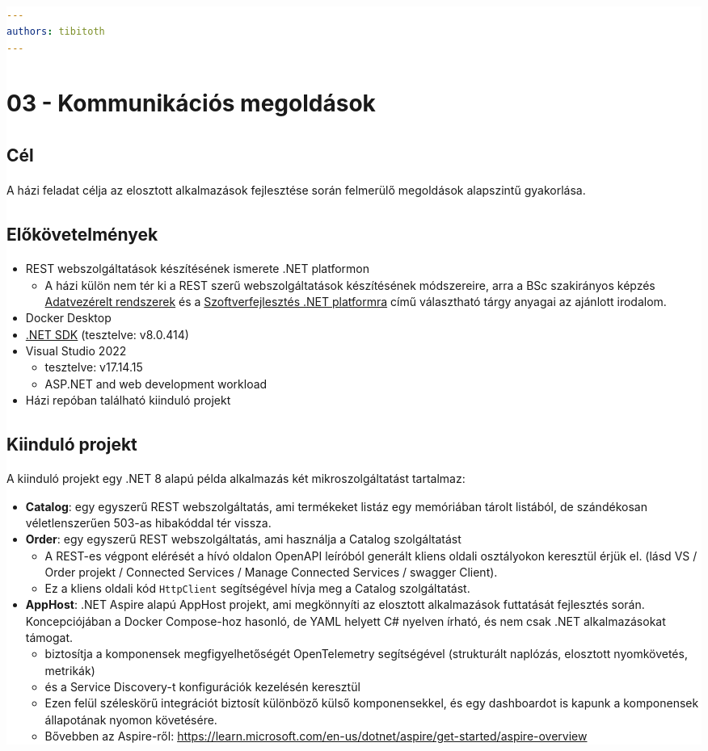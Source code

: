```yaml
---
authors: tibitoth
---
```


# 03 - Kommunikációs megoldások

## Cél

A házi feladat célja az elosztott alkalmazások fejlesztése során felmerülő megoldások alapszintű gyakorlása.

## Előkövetelmények

* REST webszolgáltatások készítésének ismerete .NET platformon
    * A házi külön nem tér ki a REST szerű webszolgáltatások készítésének módszereire, arra a BSc szakirányos képzés [Adatvezérelt rendszerek](https://bmeviauac01.github.io/datadriven/hu/) és a [Szoftverfejlesztés .NET platformra](https://bmeviauav23.github.io/aspnetcorebook/) című választható tárgy anyagai az ajánlott irodalom.
* Docker Desktop
* [.NET SDK](https://dotnet.microsoft.com/en-us/download/dotnet/8.0) (tesztelve: v8.0.414)
* Visual Studio 2022
    * tesztelve: v17.14.15
    * ASP.NET and web development workload
* Házi repóban található kiinduló projekt

## Kiinduló projekt

A kiinduló projekt egy .NET 8 alapú példa alkalmazás két mikroszolgáltatást tartalmaz:

* **Catalog**: egy egyszerű REST webszolgáltatás, ami termékeket listáz egy memóriában tárolt listából, de szándékosan véletlenszerűen 503-as hibakóddal tér vissza.
* **Order**: egy egyszerű REST webszolgáltatás, ami használja a Catalog szolgáltatást
    * A REST-es végpont elérését a hívó oldalon OpenAPI leíróból generált kliens oldali osztályokon keresztül érjük el. (lásd VS / Order projekt / Connected Services / Manage Connected Services / swagger Client).
    * Ez a kliens oldali kód `HttpClient` segítségével hívja meg a Catalog szolgáltatást.
* **AppHost**: .NET Aspire alapú AppHost projekt, ami megkönnyíti az elosztott alkalmazások futtatását fejlesztés során.
  Koncepciójában a Docker Compose-hoz hasonló, de YAML helyett C# nyelven írható, és nem csak .NET alkalmazásokat támogat.
    * biztosítja a komponensek megfigyelhetőségét OpenTelemetry segítségével (strukturált naplózás, elosztott nyomkövetés, metrikák)
    * és a Service Discovery-t konfigurációk kezelésén keresztül
    * Ezen felül széleskörű integrációt biztosít különböző külső komponensekkel, és egy dashboardot is kapunk a komponensek állapotának nyomon követésére.
    * Bővebben az Aspire-ről: <https://learn.microsoft.com/en-us/dotnet/aspire/get-started/aspire-overview>
